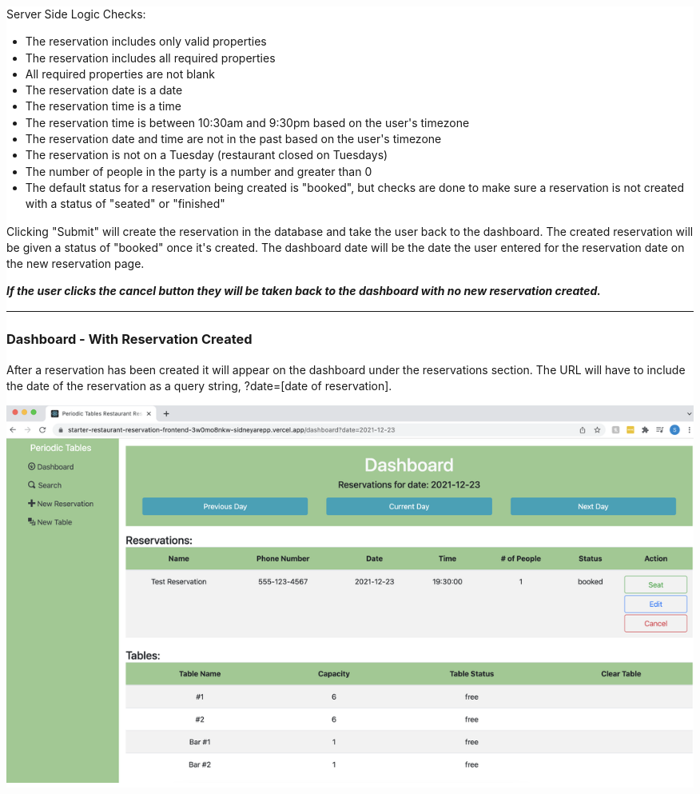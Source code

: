 Server Side Logic Checks:

- The reservation includes only valid properties
- The reservation includes all required properties
- All required properties are not blank
- The reservation date is a date
- The reservation time is a time
- The reservation time is between 10:30am and 9:30pm based on the user's timezone
- The reservation date and time are not in the past based on the user's timezone
- The reservation is not on a Tuesday (restaurant closed on Tuesdays)
- The number of people in the party is a number and greater than 0
- The default status for a reservation being created is "booked", but checks are done to make sure a reservation is not created with a status of "seated" or "finished"

Clicking "Submit" will create the reservation in the database and take the user back to the dashboard.  The created reservation will be given a status of "booked" once it's created.  The dashboard date will be the date the user entered for the reservation date on the new reservation page.

**_If the user clicks the cancel button they will be taken back to the dashboard with no new reservation created._**

---

### Dashboard - With Reservation Created

After a reservation has been created it will appear on the dashboard under the reservations section. The URL will have to include the date of the reservation as a query string, ?date=[date of reservation].

![new reservation page](https://github.com/sidneyarepp/starter-restaurant-reservation/blob/main/Markdown_Screenshots/8_created_reservation.png)
